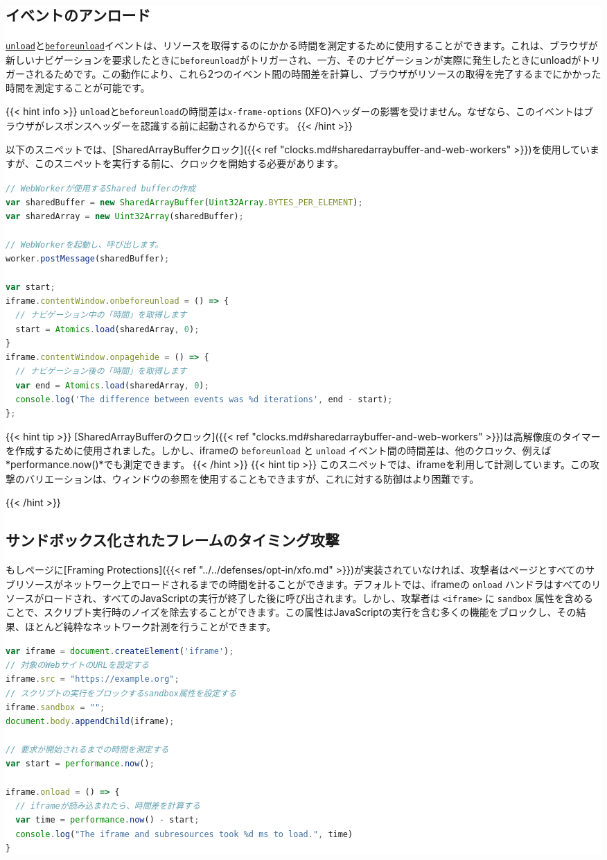 ## イベントのアンロード

[`unload`](https://developer.mozilla.org/en-US/docs/Web/API/Window/unload_event)と[`beforeunload`](https://developer.mozilla.org/en-US/docs/Web/API/Window/beforeunload_event)イベントは、リソースを取得するのにかかる時間を測定するために使用することができます。これは、ブラウザが新しいナビゲーションを要求したときに`beforeunload`がトリガーされ、一方、そのナビゲーションが実際に発生したときにunloadがトリガーされるためです。この動作により、これら2つのイベント間の時間差を計算し、ブラウザがリソースの取得を完了するまでにかかった時間を測定することが可能です。

{{< hint info >}}
`unload`と`beforeunload`の時間差は`x-frame-options` (XFO)ヘッダーの影響を受けません。なぜなら、このイベントはブラウザがレスポンスヘッダーを認識する前に起動されるからです。
{{< /hint >}}

以下のスニペットでは、[SharedArrayBufferクロック]({{< ref "clocks.md#sharedarraybuffer-and-web-workers" >}})を使用していますが、このスニペットを実行する前に、クロックを開始する必要があります。
```javascript
// WebWorkerが使用するShared bufferの作成
var sharedBuffer = new SharedArrayBuffer(Uint32Array.BYTES_PER_ELEMENT);
var sharedArray = new Uint32Array(sharedBuffer);

// WebWorkerを起動し、呼び出します。
worker.postMessage(sharedBuffer);

var start;
iframe.contentWindow.onbeforeunload = () => {
  // ナビゲーション中の「時間」を取得します
  start = Atomics.load(sharedArray, 0);
}
iframe.contentWindow.onpagehide = () => {
  // ナビゲーション後の「時間」を取得します
  var end = Atomics.load(sharedArray, 0);
  console.log('The difference between events was %d iterations', end - start);
};
```

{{< hint tip >}}
[SharedArrayBufferのクロック]({{< ref "clocks.md#sharedarraybuffer-and-web-workers" >}})は高解像度のタイマーを作成するために使用されました。しかし、iframeの `beforeunload` と `unload` イベント間の時間差は、他のクロック、例えば*performance.now()*でも測定できます。
{{< /hint >}}
{{< hint tip >}}
このスニペットでは、iframeを利用して計測しています。この攻撃のバリエーションは、ウィンドウの参照を使用することもできますが、これに対する防御はより困難です。

{{< /hint >}}
## サンドボックス化されたフレームのタイミング攻撃

もしページに[Framing Protections]({{< ref "../../defenses/opt-in/xfo.md" >}})が実装されていなければ、攻撃者はページとすべてのサブリソースがネットワーク上でロードされるまでの時間を計ることができます。デフォルトでは、iframeの `onload` ハンドラはすべてのリソースがロードされ、すべてのJavaScriptの実行が終了した後に呼び出されます。しかし、攻撃者は `<iframe>` に `sandbox` 属性を含めることで、スクリプト実行時のノイズを除去することができます。この属性はJavaScriptの実行を含む多くの機能をブロックし、その結果、ほとんど純粋なネットワーク計測を行うことができます。

```javascript
var iframe = document.createElement('iframe');
// 対象のWebサイトのURLを設定する
iframe.src = "https://example.org";
// スクリプトの実行をブロックするsandbox属性を設定する
iframe.sandbox = "";
document.body.appendChild(iframe);

// 要求が開始されるまでの時間を測定する
var start = performance.now();

iframe.onload = () => {
  // iframeが読み込まれたら、時間差を計算する
  var time = performance.now() - start;
  console.log("The iframe and subresources took %d ms to load.", time)
}
```